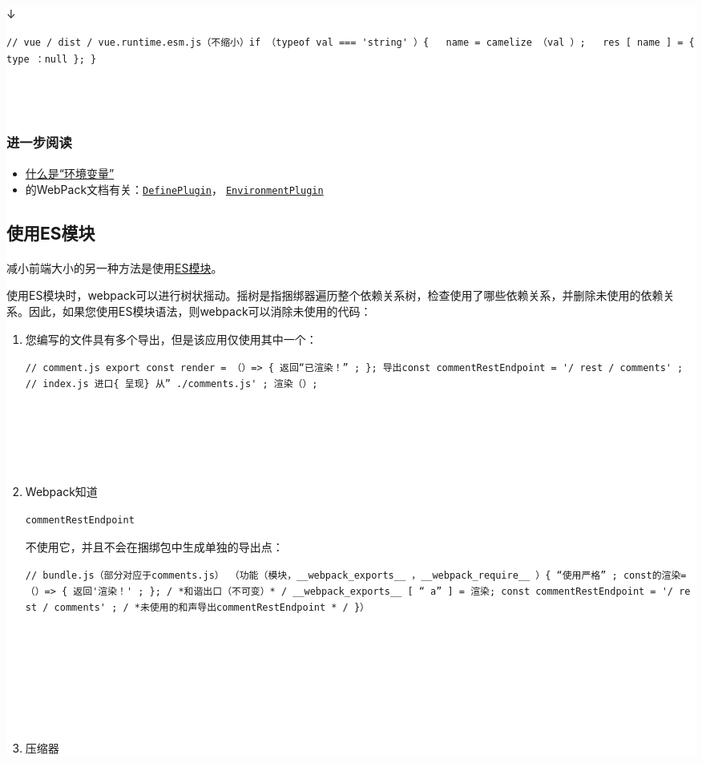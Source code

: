    ↓

   ```
   // vue / dist / vue.runtime.esm.js（不缩小）if （typeof val === 'string' ）{   name = camelize （val ）;   res [ name ] = { type ：null }; }
      
   
       
   ```

### 进一步阅读

- [什么是“环境变量”](https://superuser.com/questions/284342/what-are-path-and-other-environment-variables-and-how-can-i-set-or-use-them)
- 的WebPack文档有关：[`DefinePlugin`](https://webpack.js.org/plugins/define-plugin/)， [`EnvironmentPlugin`](https://webpack.js.org/plugins/environment-plugin/)

## 使用ES模块

减小前端大小的另一种方法是使用[ES模块](https://ponyfoo.com/articles/es6-modules-in-depth)。

使用ES模块时，webpack可以进行树状摇动。摇树是指捆绑器遍历整个依赖关系树，检查使用了哪些依赖关系，并删除未使用的依赖关系。因此，如果您使用ES模块语法，则webpack可以消除未使用的代码：

1. 您编写的文件具有多个导出，但是该应用仅使用其中一个：

   ```
   // comment.js export const render = （）=> { 返回“已渲染！” ; }; 导出const commentRestEndpoint = '/ rest / comments' ; // index.js 进口{ 呈现} 从” ./comments.js' ; 渲染（）;
          
     
   
   
      
   ```

2. Webpack知道

   ```
   commentRestEndpoint
   ```

   不使用它，并且不会在捆绑包中生成单独的导出点：

   ```
   // bundle.js（部分对应于comments.js） （功能（模块，__webpack_exports__ ，__webpack_require__ ）{ “使用严格” ; const的渲染= （）=> { 返回'渲染！' ; }; / *和谐出口（不可变）* / __webpack_exports__ [ “ a” ] = 渲染; const commentRestEndpoint = '/ rest / comments' ; / *未使用的和声导出commentRestEndpoint * / }）
    
     
           
      
   
      
     
   ```

3. 压缩器
